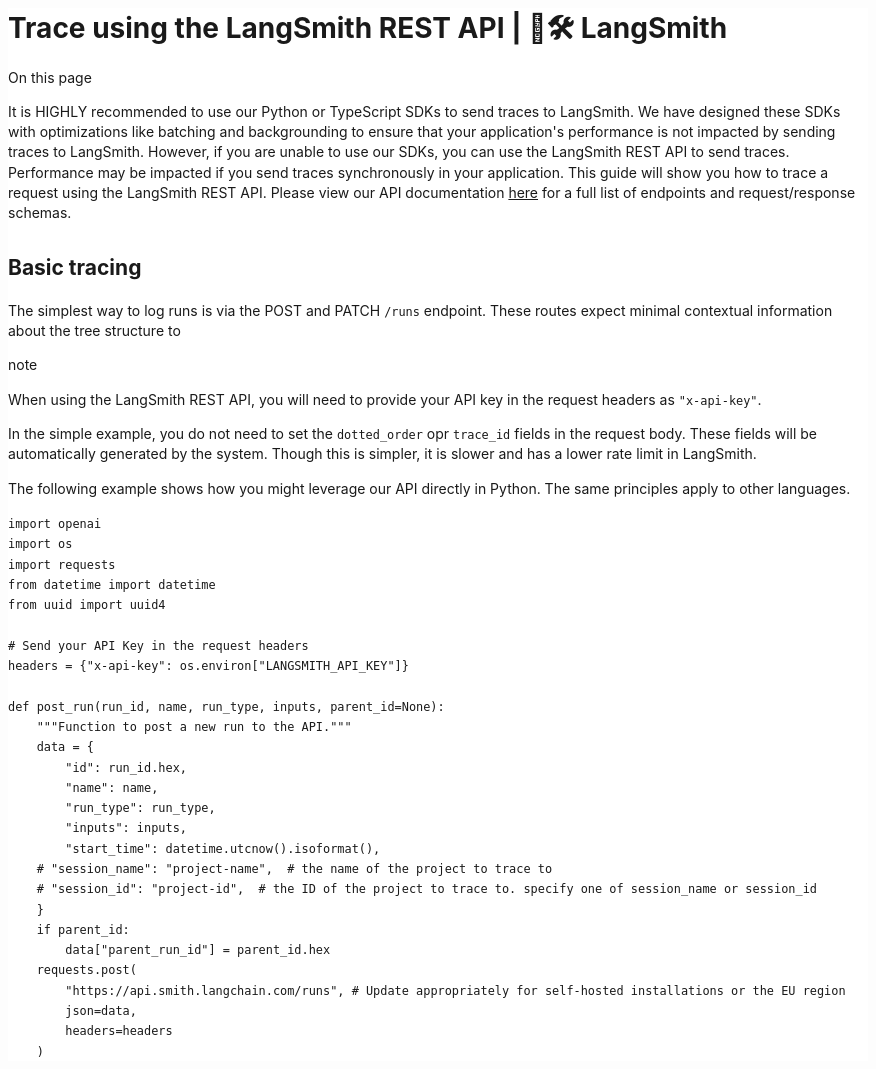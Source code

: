 # Trace using the LangSmith REST API | 🦜️🛠️ LangSmith

On this page

It is HIGHLY recommended to use our Python or TypeScript SDKs to send traces to LangSmith. We have designed these SDKs with optimizations like batching and backgrounding to ensure that your application's performance is not impacted by sending traces to LangSmith. However, if you are unable to use our SDKs, you can use the LangSmith REST API to send traces. Performance may be impacted if you send traces synchronously in your application. This guide will show you how to trace a request using the LangSmith REST API. Please view our API documentation [here](https://api.smith.langchain.com/redoc) for a full list of endpoints and request/response schemas.

## Basic tracing​

The simplest way to log runs is via the POST and PATCH `/runs` endpoint. These routes expect minimal contextual information about the tree structure to

note

When using the LangSmith REST API, you will need to provide your API key in the request headers as `"x-api-key"`.

In the simple example, you do not need to set the `dotted_order` opr `trace_id` fields in the request body. These fields will be automatically generated by the system. Though this is simpler, it is slower and has a lower rate limit in LangSmith.

The following example shows how you might leverage our API directly in Python. The same principles apply to other languages.
    
    
    import openai  
    import os  
    import requests  
    from datetime import datetime  
    from uuid import uuid4  
      
    # Send your API Key in the request headers  
    headers = {"x-api-key": os.environ["LANGSMITH_API_KEY"]}  
      
    def post_run(run_id, name, run_type, inputs, parent_id=None):  
        """Function to post a new run to the API."""  
        data = {  
            "id": run_id.hex,  
            "name": name,  
            "run_type": run_type,  
            "inputs": inputs,  
            "start_time": datetime.utcnow().isoformat(),  
    	# "session_name": "project-name",  # the name of the project to trace to  
    	# "session_id": "project-id",  # the ID of the project to trace to. specify one of session_name or session_id  
        }  
        if parent_id:  
            data["parent_run_id"] = parent_id.hex  
        requests.post(  
            "https://api.smith.langchain.com/runs", # Update appropriately for self-hosted installations or the EU region  
            json=data,  
            headers=headers  
        )  
      